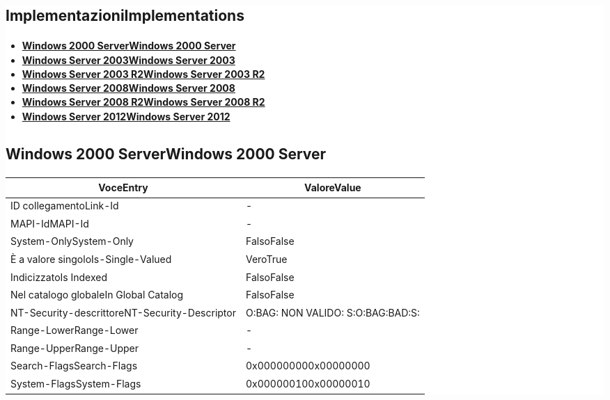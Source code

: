

## <a name="implementations"></a><span data-ttu-id="33d3c-122">Implementazioni</span><span class="sxs-lookup"><span data-stu-id="33d3c-122">Implementations</span></span>

-   [<span data-ttu-id="33d3c-123">**Windows 2000 Server**</span><span class="sxs-lookup"><span data-stu-id="33d3c-123">**Windows 2000 Server**</span></span>](#windows-2000-server)
-   [<span data-ttu-id="33d3c-124">**Windows Server 2003**</span><span class="sxs-lookup"><span data-stu-id="33d3c-124">**Windows Server 2003**</span></span>](#windows-server-2003)
-   [<span data-ttu-id="33d3c-125">**Windows Server 2003 R2**</span><span class="sxs-lookup"><span data-stu-id="33d3c-125">**Windows Server 2003 R2**</span></span>](#windows-server-2003-r2)
-   [<span data-ttu-id="33d3c-126">**Windows Server 2008**</span><span class="sxs-lookup"><span data-stu-id="33d3c-126">**Windows Server 2008**</span></span>](#windows-server-2008)
-   [<span data-ttu-id="33d3c-127">**Windows Server 2008 R2**</span><span class="sxs-lookup"><span data-stu-id="33d3c-127">**Windows Server 2008 R2**</span></span>](#windows-server-2008-r2)
-   [<span data-ttu-id="33d3c-128">**Windows Server 2012**</span><span class="sxs-lookup"><span data-stu-id="33d3c-128">**Windows Server 2012**</span></span>](#windows-server-2012)

## <a name="windows-2000-server"></a><span data-ttu-id="33d3c-129">Windows 2000 Server</span><span class="sxs-lookup"><span data-stu-id="33d3c-129">Windows 2000 Server</span></span>



| <span data-ttu-id="33d3c-130">Voce</span><span class="sxs-lookup"><span data-stu-id="33d3c-130">Entry</span></span> | <span data-ttu-id="33d3c-131">Valore</span><span class="sxs-lookup"><span data-stu-id="33d3c-131">Value</span></span> |
|------------------------|---------------------------------------------------------------------------------------------------------------------|
| <span data-ttu-id="33d3c-132">ID collegamento</span><span class="sxs-lookup"><span data-stu-id="33d3c-132">Link-Id</span></span>                | \-                                                                                                                  |
| <span data-ttu-id="33d3c-133">MAPI-Id</span><span class="sxs-lookup"><span data-stu-id="33d3c-133">MAPI-Id</span></span>                | \-                                                                                                                  |
| <span data-ttu-id="33d3c-134">System-Only</span><span class="sxs-lookup"><span data-stu-id="33d3c-134">System-Only</span></span>            | <span data-ttu-id="33d3c-135">Falso</span><span class="sxs-lookup"><span data-stu-id="33d3c-135">False</span></span>                                                                                                               |
| <span data-ttu-id="33d3c-136">È a valore singolo</span><span class="sxs-lookup"><span data-stu-id="33d3c-136">Is-Single-Valued</span></span>       | <span data-ttu-id="33d3c-137">Vero</span><span class="sxs-lookup"><span data-stu-id="33d3c-137">True</span></span>                                                                                                                |
| <span data-ttu-id="33d3c-138">Indicizzato</span><span class="sxs-lookup"><span data-stu-id="33d3c-138">Is Indexed</span></span>             | <span data-ttu-id="33d3c-139">Falso</span><span class="sxs-lookup"><span data-stu-id="33d3c-139">False</span></span>                                                                                                               |
| <span data-ttu-id="33d3c-140">Nel catalogo globale</span><span class="sxs-lookup"><span data-stu-id="33d3c-140">In Global Catalog</span></span>      | <span data-ttu-id="33d3c-141">Falso</span><span class="sxs-lookup"><span data-stu-id="33d3c-141">False</span></span>                                                                                                               |
| <span data-ttu-id="33d3c-142">NT-Security-descrittore</span><span class="sxs-lookup"><span data-stu-id="33d3c-142">NT-Security-Descriptor</span></span> | <span data-ttu-id="33d3c-143">O:BAG: NON VALIDO: S:</span><span class="sxs-lookup"><span data-stu-id="33d3c-143">O:BAG:BAD:S:</span></span>                                                                                                        |
| <span data-ttu-id="33d3c-144">Range-Lower</span><span class="sxs-lookup"><span data-stu-id="33d3c-144">Range-Lower</span></span>            | \-                                                                                                                  |
| <span data-ttu-id="33d3c-145">Range-Upper</span><span class="sxs-lookup"><span data-stu-id="33d3c-145">Range-Upper</span></span>            | \-                                                                                                                  |
| <span data-ttu-id="33d3c-146">Search-Flags</span><span class="sxs-lookup"><span data-stu-id="33d3c-146">Search-Flags</span></span>           | <span data-ttu-id="33d3c-147">0x00000000</span><span class="sxs-lookup"><span data-stu-id="33d3c-147">0x00000000</span></span>                                                                                                          |
| <span data-ttu-id="33d3c-148">System-Flags</span><span class="sxs-lookup"><span data-stu-id="33d3c-148">System-Flags</span></span>           | <span data-ttu-id="33d3c-149">0x00000010</span><span class="sxs-lookup"><span data-stu-id="33d3c-149">0x00000010</span></span>                                                                                                          |
